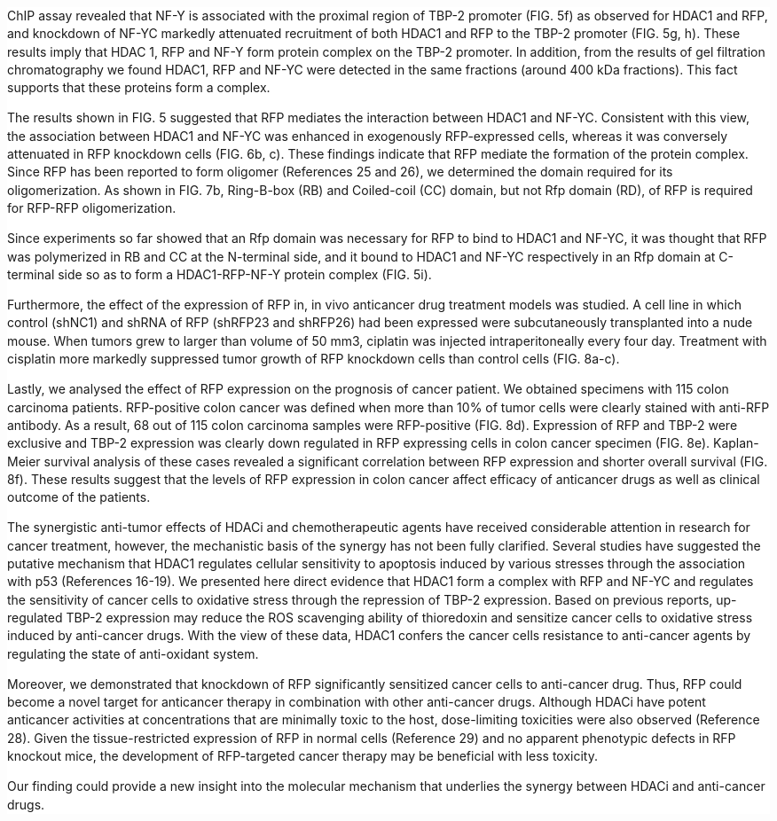 ChIP assay revealed that NF-Y is associated with the proximal region of TBP-2 promoter (FIG. 5f) as observed for HDAC1 and RFP, and knockdown of NF-YC markedly attenuated recruitment of both HDAC1 and RFP to the TBP-2 promoter (FIG. 5g, h). These results imply that HDAC 1, RFP and NF-Y form protein complex on the TBP-2 promoter. In addition, from the results of gel filtration chromatography we found HDAC1, RFP and NF-YC were detected in the same fractions (around 400 kDa fractions). This fact supports that these proteins form a complex.

The results shown in FIG. 5 suggested that RFP mediates the interaction between HDAC1 and NF-YC. Consistent with this view, the association between HDAC1 and NF-YC was enhanced in exogenously RFP-expressed cells, whereas it was conversely attenuated in RFP knockdown cells (FIG. 6b, c). These findings indicate that RFP mediate the formation of the protein complex. Since RFP has been reported to form oligomer (References 25 and 26), we determined the domain required for its oligomerization. As shown in FIG. 7b, Ring-B-box (RB) and Coiled-coil (CC) domain, but not Rfp domain (RD), of RFP is required for RFP-RFP oligomerization.

Since experiments so far showed that an Rfp domain was necessary for RFP to bind to HDAC1 and NF-YC, it was thought that RFP was polymerized in RB and CC at the N-terminal side, and it bound to HDAC1 and NF-YC respectively in an Rfp domain at C-terminal side so as to form a HDAC1-RFP-NF-Y protein complex (FIG. 5i).

Furthermore, the effect of the expression of RFP in, in vivo anticancer drug treatment models was studied. A cell line in which control (shNC1) and shRNA of RFP (shRFP23 and shRFP26) had been expressed were subcutaneously transplanted into a nude mouse. When tumors grew to larger than volume of 50 mm3, ciplatin was injected intraperitoneally every four day. Treatment with cisplatin more markedly suppressed tumor growth of RFP knockdown cells than control cells (FIG. 8a-c).

Lastly, we analysed the effect of RFP expression on the prognosis of cancer patient. We obtained specimens with 115 colon carcinoma patients. RFP-positive colon cancer was defined when more than 10% of tumor cells were clearly stained with anti-RFP antibody. As a result, 68 out of 115 colon carcinoma samples were RFP-positive (FIG. 8d). Expression of RFP and TBP-2 were exclusive and TBP-2 expression was clearly down regulated in RFP expressing cells in colon cancer specimen (FIG. 8e). Kaplan-Meier survival analysis of these cases revealed a significant correlation between RFP expression and shorter overall survival (FIG. 8f). These results suggest that the levels of RFP expression in colon cancer affect efficacy of anticancer drugs as well as clinical outcome of the patients.

The synergistic anti-tumor effects of HDACi and chemotherapeutic agents have received considerable attention in research for cancer treatment, however, the mechanistic basis of the synergy has not been fully clarified. Several studies have suggested the putative mechanism that HDAC1 regulates cellular sensitivity to apoptosis induced by various stresses through the association with p53 (References 16-19). We presented here direct evidence that HDAC1 form a complex with RFP and NF-YC and regulates the sensitivity of cancer cells to oxidative stress through the repression of TBP-2 expression. Based on previous reports, up-regulated TBP-2 expression may reduce the ROS scavenging ability of thioredoxin and sensitize cancer cells to oxidative stress induced by anti-cancer drugs. With the view of these data, HDAC1 confers the cancer cells resistance to anti-cancer agents by regulating the state of anti-oxidant system.

Moreover, we demonstrated that knockdown of RFP significantly sensitized cancer cells to anti-cancer drug. Thus, RFP could become a novel target for anticancer therapy in combination with other anti-cancer drugs. Although HDACi have potent anticancer activities at concentrations that are minimally toxic to the host, dose-limiting toxicities were also observed (Reference 28). Given the tissue-restricted expression of RFP in normal cells (Reference 29) and no apparent phenotypic defects in RFP knockout mice, the development of RFP-targeted cancer therapy may be beneficial with less toxicity.

Our finding could provide a new insight into the molecular mechanism that underlies the synergy between HDACi and anti-cancer drugs.
